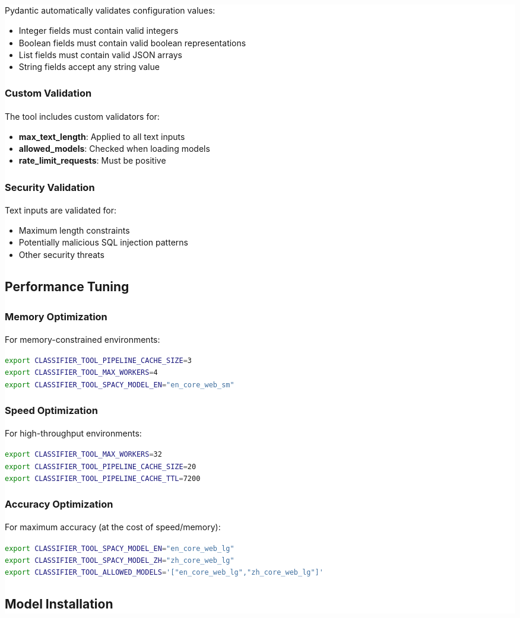 Pydantic automatically validates configuration values:

- Integer fields must contain valid integers
- Boolean fields must contain valid boolean representations
- List fields must contain valid JSON arrays
- String fields accept any string value

### Custom Validation

The tool includes custom validators for:

- **max_text_length**: Applied to all text inputs
- **allowed_models**: Checked when loading models
- **rate_limit_requests**: Must be positive

### Security Validation

Text inputs are validated for:
- Maximum length constraints
- Potentially malicious SQL injection patterns
- Other security threats

## Performance Tuning

### Memory Optimization

For memory-constrained environments:
```bash
export CLASSIFIER_TOOL_PIPELINE_CACHE_SIZE=3
export CLASSIFIER_TOOL_MAX_WORKERS=4
export CLASSIFIER_TOOL_SPACY_MODEL_EN="en_core_web_sm"
```

### Speed Optimization

For high-throughput environments:
```bash
export CLASSIFIER_TOOL_MAX_WORKERS=32
export CLASSIFIER_TOOL_PIPELINE_CACHE_SIZE=20
export CLASSIFIER_TOOL_PIPELINE_CACHE_TTL=7200
```

### Accuracy Optimization

For maximum accuracy (at the cost of speed/memory):
```bash
export CLASSIFIER_TOOL_SPACY_MODEL_EN="en_core_web_lg"
export CLASSIFIER_TOOL_SPACY_MODEL_ZH="zh_core_web_lg"
export CLASSIFIER_TOOL_ALLOWED_MODELS='["en_core_web_lg","zh_core_web_lg"]'
```

## Model Installation
